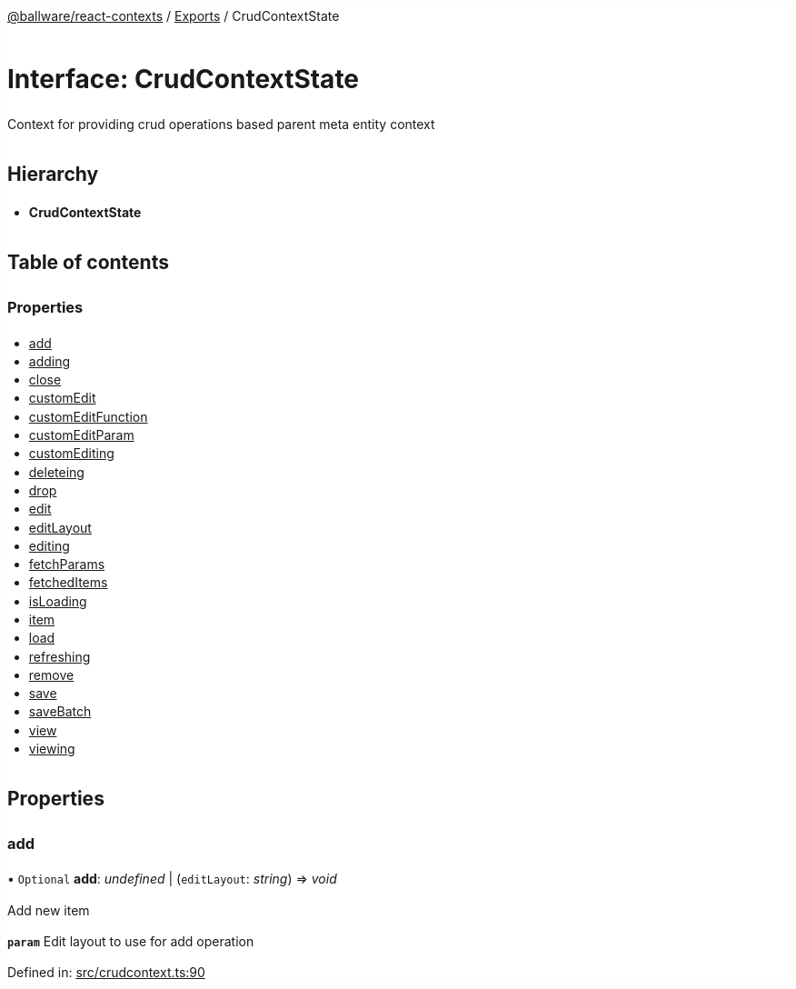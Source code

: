 [@ballware/react-contexts](../README.md) / [Exports](../modules.md) / CrudContextState

# Interface: CrudContextState

Context for providing crud operations based parent meta entity context

## Hierarchy

* **CrudContextState**

## Table of contents

### Properties

- [add](crudcontextstate.md#add)
- [adding](crudcontextstate.md#adding)
- [close](crudcontextstate.md#close)
- [customEdit](crudcontextstate.md#customedit)
- [customEditFunction](crudcontextstate.md#customeditfunction)
- [customEditParam](crudcontextstate.md#customeditparam)
- [customEditing](crudcontextstate.md#customediting)
- [deleteing](crudcontextstate.md#deleteing)
- [drop](crudcontextstate.md#drop)
- [edit](crudcontextstate.md#edit)
- [editLayout](crudcontextstate.md#editlayout)
- [editing](crudcontextstate.md#editing)
- [fetchParams](crudcontextstate.md#fetchparams)
- [fetchedItems](crudcontextstate.md#fetcheditems)
- [isLoading](crudcontextstate.md#isloading)
- [item](crudcontextstate.md#item)
- [load](crudcontextstate.md#load)
- [refreshing](crudcontextstate.md#refreshing)
- [remove](crudcontextstate.md#remove)
- [save](crudcontextstate.md#save)
- [saveBatch](crudcontextstate.md#savebatch)
- [view](crudcontextstate.md#view)
- [viewing](crudcontextstate.md#viewing)

## Properties

### add

• `Optional` **add**: *undefined* \| (`editLayout`: *string*) => *void*

Add new item

**`param`** Edit layout to use for add operation

Defined in: [src/crudcontext.ts:90](https://github.com/frankball/ballware-react-contexts/blob/85afb6f/src/crudcontext.ts#L90)
